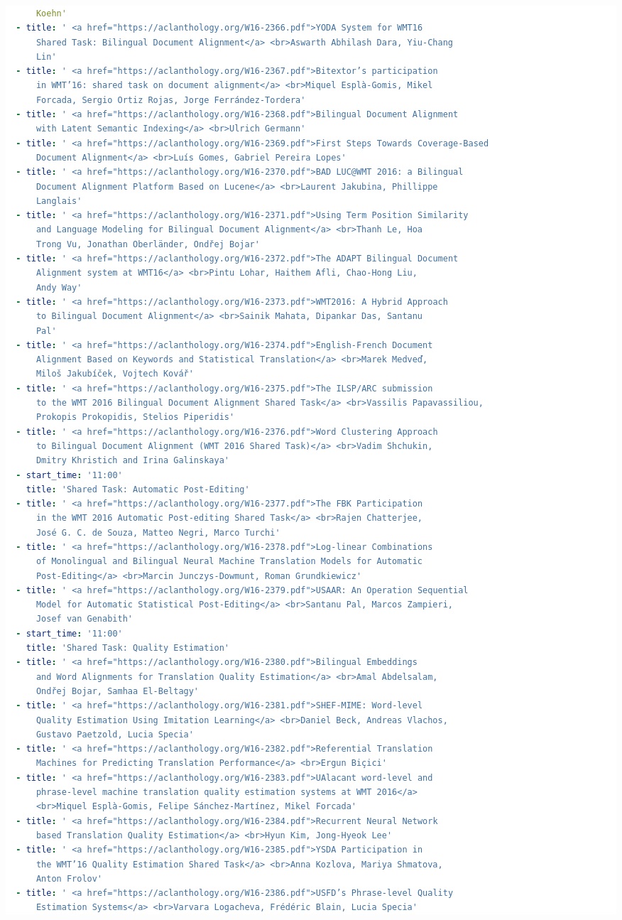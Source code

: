 ```yaml
      Koehn'
  - title: ' <a href="https://aclanthology.org/W16-2366.pdf">YODA System for WMT16
      Shared Task: Bilingual Document Alignment</a> <br>Aswarth Abhilash Dara, Yiu-Chang
      Lin'
  - title: ' <a href="https://aclanthology.org/W16-2367.pdf">Bitextor’s participation
      in WMT’16: shared task on document alignment</a> <br>Miquel Esplà-Gomis, Mikel
      Forcada, Sergio Ortiz Rojas, Jorge Ferrández-Tordera'
  - title: ' <a href="https://aclanthology.org/W16-2368.pdf">Bilingual Document Alignment
      with Latent Semantic Indexing</a> <br>Ulrich Germann'
  - title: ' <a href="https://aclanthology.org/W16-2369.pdf">First Steps Towards Coverage-Based
      Document Alignment</a> <br>Luís Gomes, Gabriel Pereira Lopes'
  - title: ' <a href="https://aclanthology.org/W16-2370.pdf">BAD LUC@WMT 2016: a Bilingual
      Document Alignment Platform Based on Lucene</a> <br>Laurent Jakubina, Phillippe
      Langlais'
  - title: ' <a href="https://aclanthology.org/W16-2371.pdf">Using Term Position Similarity
      and Language Modeling for Bilingual Document Alignment</a> <br>Thanh Le, Hoa
      Trong Vu, Jonathan Oberländer, Ondřej Bojar'
  - title: ' <a href="https://aclanthology.org/W16-2372.pdf">The ADAPT Bilingual Document
      Alignment system at WMT16</a> <br>Pintu Lohar, Haithem Afli, Chao-Hong Liu,
      Andy Way'
  - title: ' <a href="https://aclanthology.org/W16-2373.pdf">WMT2016: A Hybrid Approach
      to Bilingual Document Alignment</a> <br>Sainik Mahata, Dipankar Das, Santanu
      Pal'
  - title: ' <a href="https://aclanthology.org/W16-2374.pdf">English-French Document
      Alignment Based on Keywords and Statistical Translation</a> <br>Marek Medveď,
      Miloš Jakubíček, Vojtech Kovář'
  - title: ' <a href="https://aclanthology.org/W16-2375.pdf">The ILSP/ARC submission
      to the WMT 2016 Bilingual Document Alignment Shared Task</a> <br>Vassilis Papavassiliou,
      Prokopis Prokopidis, Stelios Piperidis'
  - title: ' <a href="https://aclanthology.org/W16-2376.pdf">Word Clustering Approach
      to Bilingual Document Alignment (WMT 2016 Shared Task)</a> <br>Vadim Shchukin,
      Dmitry Khristich and Irina Galinskaya'
  - start_time: '11:00'
    title: 'Shared Task: Automatic Post-Editing'
  - title: ' <a href="https://aclanthology.org/W16-2377.pdf">The FBK Participation
      in the WMT 2016 Automatic Post-editing Shared Task</a> <br>Rajen Chatterjee,
      José G. C. de Souza, Matteo Negri, Marco Turchi'
  - title: ' <a href="https://aclanthology.org/W16-2378.pdf">Log-linear Combinations
      of Monolingual and Bilingual Neural Machine Translation Models for Automatic
      Post-Editing</a> <br>Marcin Junczys-Dowmunt, Roman Grundkiewicz'
  - title: ' <a href="https://aclanthology.org/W16-2379.pdf">USAAR: An Operation Sequential
      Model for Automatic Statistical Post-Editing</a> <br>Santanu Pal, Marcos Zampieri,
      Josef van Genabith'
  - start_time: '11:00'
    title: 'Shared Task: Quality Estimation'
  - title: ' <a href="https://aclanthology.org/W16-2380.pdf">Bilingual Embeddings
      and Word Alignments for Translation Quality Estimation</a> <br>Amal Abdelsalam,
      Ondřej Bojar, Samhaa El-Beltagy'
  - title: ' <a href="https://aclanthology.org/W16-2381.pdf">SHEF-MIME: Word-level
      Quality Estimation Using Imitation Learning</a> <br>Daniel Beck, Andreas Vlachos,
      Gustavo Paetzold, Lucia Specia'
  - title: ' <a href="https://aclanthology.org/W16-2382.pdf">Referential Translation
      Machines for Predicting Translation Performance</a> <br>Ergun Biçici'
  - title: ' <a href="https://aclanthology.org/W16-2383.pdf">UAlacant word-level and
      phrase-level machine translation quality estimation systems at WMT 2016</a>
      <br>Miquel Esplà-Gomis, Felipe Sánchez-Martínez, Mikel Forcada'
  - title: ' <a href="https://aclanthology.org/W16-2384.pdf">Recurrent Neural Network
      based Translation Quality Estimation</a> <br>Hyun Kim, Jong-Hyeok Lee'
  - title: ' <a href="https://aclanthology.org/W16-2385.pdf">YSDA Participation in
      the WMT’16 Quality Estimation Shared Task</a> <br>Anna Kozlova, Mariya Shmatova,
      Anton Frolov'
  - title: ' <a href="https://aclanthology.org/W16-2386.pdf">USFD’s Phrase-level Quality
      Estimation Systems</a> <br>Varvara Logacheva, Frédéric Blain, Lucia Specia'
```